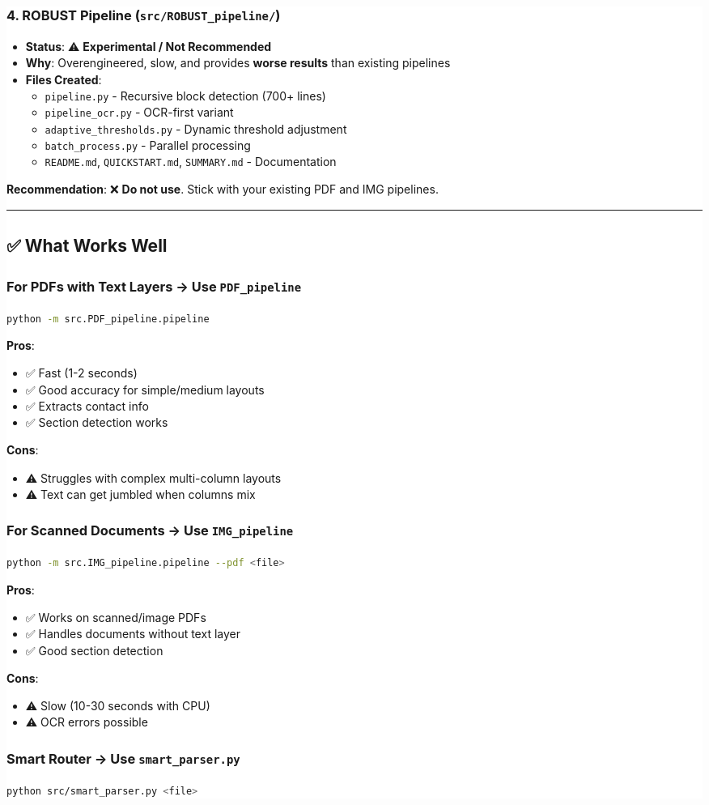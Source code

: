### 4. **ROBUST Pipeline** (`src/ROBUST_pipeline/`)

- **Status**: ⚠️ **Experimental / Not Recommended**
- **Why**: Overengineered, slow, and provides **worse results** than existing pipelines
- **Files Created**:
  - `pipeline.py` - Recursive block detection (700+ lines)
  - `pipeline_ocr.py` - OCR-first variant
  - `adaptive_thresholds.py` - Dynamic threshold adjustment
  - `batch_process.py` - Parallel processing
  - `README.md`, `QUICKSTART.md`, `SUMMARY.md` - Documentation

**Recommendation**: ❌ **Do not use**. Stick with your existing PDF and IMG pipelines.

---

## ✅ What Works Well

### **For PDFs with Text Layers** → Use `PDF_pipeline`

```bash
python -m src.PDF_pipeline.pipeline
```

**Pros**:

- ✅ Fast (1-2 seconds)
- ✅ Good accuracy for simple/medium layouts
- ✅ Extracts contact info
- ✅ Section detection works

**Cons**:

- ⚠️ Struggles with complex multi-column layouts
- ⚠️ Text can get jumbled when columns mix

### **For Scanned Documents** → Use `IMG_pipeline`

```bash
python -m src.IMG_pipeline.pipeline --pdf <file>
```

**Pros**:

- ✅ Works on scanned/image PDFs
- ✅ Handles documents without text layer
- ✅ Good section detection

**Cons**:

- ⚠️ Slow (10-30 seconds with CPU)
- ⚠️ OCR errors possible

### **Smart Router** → Use `smart_parser.py`

```bash
python src/smart_parser.py <file>
```
